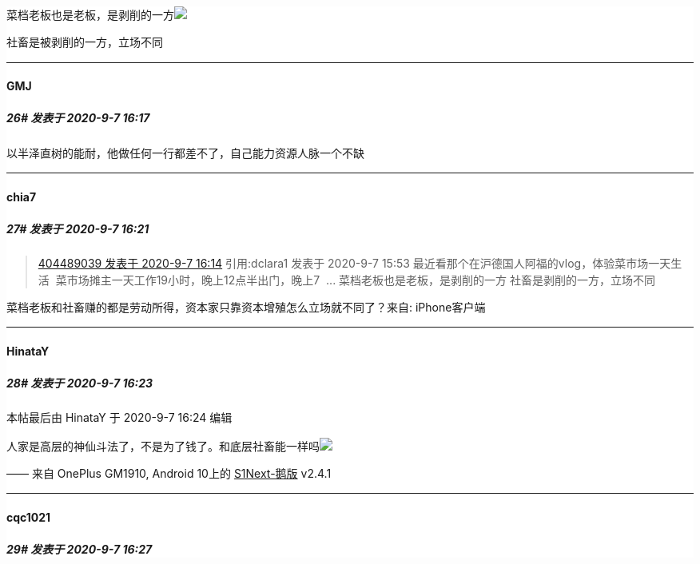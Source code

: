 菜档老板也是老板，是剥削的一方<img src="https://static.saraba1st.com/image/smiley/face2017/065.png" referrerpolicy="no-referrer">

社畜是被剥削的一方，立场不同







*****

####  GMJ  
##### 26#       发表于 2020-9-7 16:17




以半泽直树的能耐，他做任何一行都差不了，自己能力资源人脉一个不缺







*****

####  chia7  
##### 27#       发表于 2020-9-7 16:21



<blockquote><a href="httphttps://bbs.saraba1st.com/2b/forum.php?mod=redirect&amp;goto=findpost&amp;pid=48666177&amp;ptid=1958644" target="_blank"> 404489039 发表于 2020-9-7 16:14</a> 引用:dclara1 发表于 2020-9-7 15:53 最近看那个在沪德国人阿福的vlog，体验菜市场一天生活  菜市场摊主一天工作19小时，晚上12点半出门，晚上7  ... 菜档老板也是老板，是剥削的一方 社畜是剥削的一方，立场不同 </blockquote>
菜档老板和社畜赚的都是劳动所得，资本家只靠资本增殖怎么立场就不同了？来自: iPhone客户端







*****

####  HinataY  
##### 28#       发表于 2020-9-7 16:23



 本帖最后由 HinataY 于 2020-9-7 16:24 编辑 

人家是高层的神仙斗法了，不是为了钱了。和底层社畜能一样吗<img src="https://static.saraba1st.com/image/smiley/face2017/065.png" referrerpolicy="no-referrer">

—— 来自 OnePlus GM1910, Android 10上的 [S1Next-鹅版](https://github.com/ykrank/S1-Next/releases) v2.4.1







*****

####  cqc1021  
##### 29#       发表于 2020-9-7 16:27
